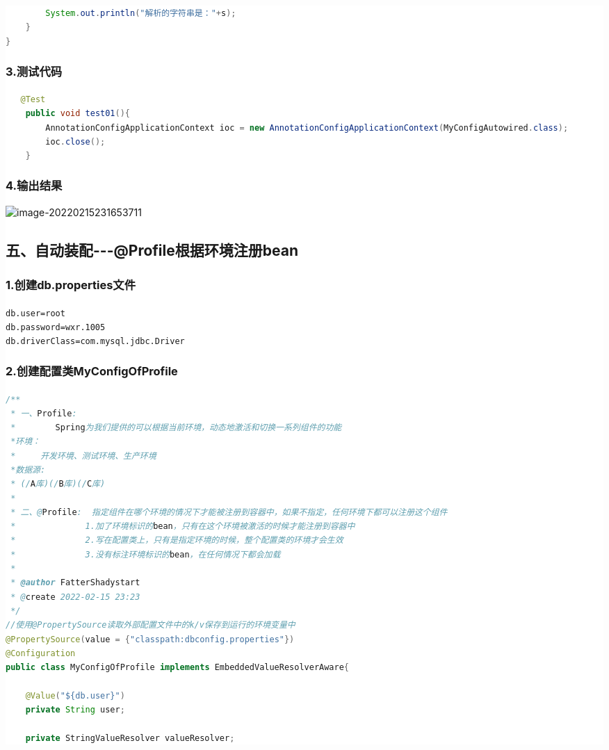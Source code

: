 ```java
        System.out.println("解析的字符串是："+s);
    }
}

```

### 3.测试代码

```java
   @Test
    public void test01(){
        AnnotationConfigApplicationContext ioc = new AnnotationConfigApplicationContext(MyConfigAutowired.class);
        ioc.close();
    }
```

### 4.输出结果

![image-20220215231653711](C:\Users\MateBook\Desktop\IDE、数据库系统等工具\API文档\SSM\Spring注解驱动开发\image-20220215231653711.png)







## 五、自动装配---@Profile根据环境注册bean

### 1.创建db.properties文件

```properties
db.user=root
db.password=wxr.1005
db.driverClass=com.mysql.jdbc.Driver
```

### 2.创建配置类MyConfigOfProfile

```java
/**
 * 一、Profile:
 *        Spring为我们提供的可以根据当前环境，动态地激活和切换一系列组件的功能
 *环境：
 *     开发环境、测试环境、生产环境
 *数据源:
 * (/A库)(/B库)(/C库)
 *
 * 二、@Profile:  指定组件在哪个环境的情况下才能被注册到容器中，如果不指定，任何环境下都可以注册这个组件
 *              1.加了环境标识的bean，只有在这个环境被激活的时候才能注册到容器中
 *              2.写在配置类上，只有是指定环境的时候，整个配置类的环境才会生效
 *              3.没有标注环境标识的bean，在任何情况下都会加载
 *
 * @author FatterShadystart
 * @create 2022-02-15 23:23
 */
//使用@PropertySource读取外部配置文件中的k/v保存到运行的环境变量中
@PropertySource(value = {"classpath:dbconfig.properties"})
@Configuration
public class MyConfigOfProfile implements EmbeddedValueResolverAware{

    @Value("${db.user}")
    private String user;

    private StringValueResolver valueResolver;

```